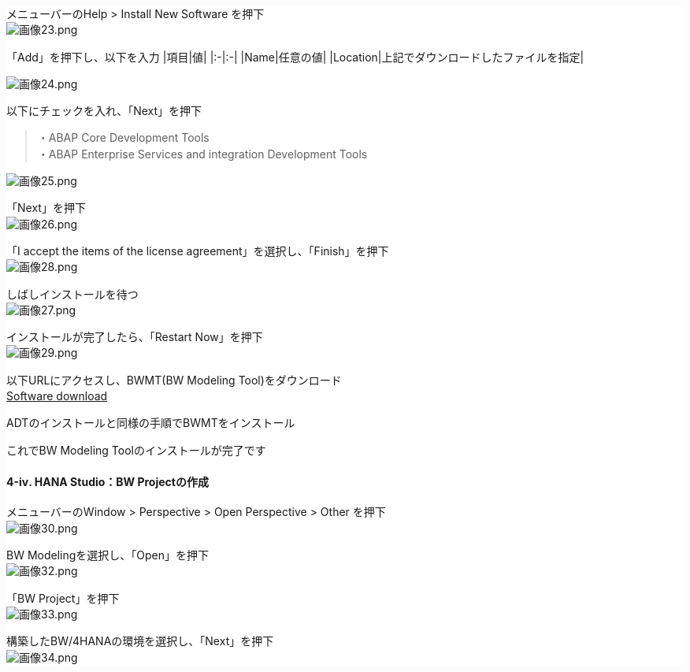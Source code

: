 メニューバーのHelp > Install New Software を押下  
<img width="700" alt="画像23.png" src="https://user-images.githubusercontent.com/125335793/218676769-381cab65-2e5b-4ad7-b9fa-14575507e955.png">

「Add」を押下し、以下を入力
|項目|値|
|:-|:-|
|Name|任意の値|
|Location|上記でダウンロードしたファイルを指定|

<img width="700" alt="画像24.png" src="https://user-images.githubusercontent.com/125335793/218676855-13290ccd-9808-4969-8947-bb644724de73.png">

以下にチェックを入れ、「Next」を押下

>・ABAP Core Development Tools  
・ABAP Enterprise Services and integration Development Tools

<img width="700" alt="画像25.png" src="https://user-images.githubusercontent.com/125335793/218676931-ba55316f-dd9e-4802-9310-d28dbf325715.png">

「Next」を押下  
<img width="700" alt="画像26.png" src="https://user-images.githubusercontent.com/125335793/218676999-f9001a32-d9dd-4d00-9d36-3162bac4ae69.png">

「I accept the items of the license agreement」を選択し、「Finish」を押下  
<img width="700" alt="画像28.png" src="https://user-images.githubusercontent.com/125335793/218677062-e0b78ff6-1f51-4417-9cea-31de63d7ab80.png">

しばしインストールを待つ  
<img width="700" alt="画像27.png" src="https://user-images.githubusercontent.com/125335793/218677178-f1439e49-b80d-4a79-b707-e53f09a323d4.png">

インストールが完了したら、「Restart Now」を押下  
<img width="700" alt="画像29.png" src="https://user-images.githubusercontent.com/125335793/218677229-6f9eee82-2ea2-4657-8d4c-95fd773c1900.png">

以下URLにアクセスし、BWMT(BW Modeling Tool)をダウンロード  
[Software download](https://support.sap.com/en/my-support/software-downloads.html)

ADTのインストールと同様の手順でBWMTをインストール

これでBW Modeling Toolのインストールが完了です

#### 4-ⅳ. HANA Studio：BW Projectの作成
メニューバーのWindow > Perspective > Open Perspective > Other を押下  
<img width="700" alt="画像30.png" src="https://user-images.githubusercontent.com/125335793/218677279-4ccb2414-5fbe-466f-bc87-48ad60dacbc2.png">

BW Modelingを選択し、「Open」を押下  
<img width="700" alt="画像32.png" src="https://user-images.githubusercontent.com/125335793/218677326-52f2bda8-d974-45bb-99ba-f56ec9114077.png">

「BW Project」を押下  
<img width="700" alt="画像33.png" src="https://user-images.githubusercontent.com/125335793/218677382-e5ef93bf-90e2-4629-a214-98a8e945bb00.png">

構築したBW/4HANAの環境を選択し、「Next」を押下  
<img width="700" alt="画像34.png" src="https://user-images.githubusercontent.com/125335793/218677444-31e4cde8-1072-4541-9687-3eb5887573a9.png">
